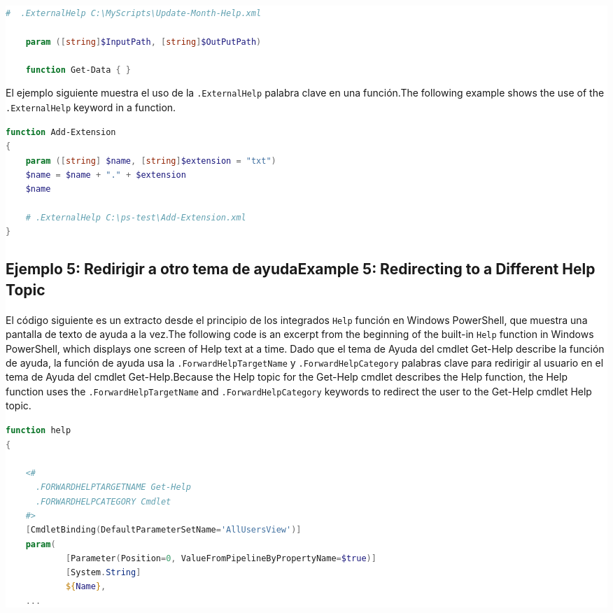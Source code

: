 ```powershell
#  .ExternalHelp C:\MyScripts\Update-Month-Help.xml

    param ([string]$InputPath, [string]$OutPutPath)

    function Get-Data { }
```

<span data-ttu-id="9b3b6-123">El ejemplo siguiente muestra el uso de la `.ExternalHelp` palabra clave en una función.</span><span class="sxs-lookup"><span data-stu-id="9b3b6-123">The following example shows the use of the `.ExternalHelp` keyword in a function.</span></span>

```powershell
function Add-Extension
{
    param ([string] $name, [string]$extension = "txt")
    $name = $name + "." + $extension
    $name

    # .ExternalHelp C:\ps-test\Add-Extension.xml
}
```

## <a name="example-5--redirecting-to-a-different-help-topic"></a><span data-ttu-id="9b3b6-124">Ejemplo 5:  Redirigir a otro tema de ayuda</span><span class="sxs-lookup"><span data-stu-id="9b3b6-124">Example 5:  Redirecting to a Different Help Topic</span></span>

<span data-ttu-id="9b3b6-125">El código siguiente es un extracto desde el principio de los integrados `Help` función en Windows PowerShell, que muestra una pantalla de texto de ayuda a la vez.</span><span class="sxs-lookup"><span data-stu-id="9b3b6-125">The following code is an excerpt from the beginning of the built-in `Help` function in Windows PowerShell, which displays one screen of Help text at a time.</span></span> <span data-ttu-id="9b3b6-126">Dado que el tema de Ayuda del cmdlet Get-Help describe la función de ayuda, la función de ayuda usa la `.ForwardHelpTargetName` y `.ForwardHelpCategory` palabras clave para redirigir al usuario en el tema de Ayuda del cmdlet Get-Help.</span><span class="sxs-lookup"><span data-stu-id="9b3b6-126">Because the Help topic for the Get-Help cmdlet describes the Help function, the Help function uses the `.ForwardHelpTargetName` and `.ForwardHelpCategory` keywords to redirect the user to the Get-Help cmdlet Help topic.</span></span>

```powershell
function help
{

    <#
      .FORWARDHELPTARGETNAME Get-Help
      .FORWARDHELPCATEGORY Cmdlet
    #>
    [CmdletBinding(DefaultParameterSetName='AllUsersView')]
    param(
            [Parameter(Position=0, ValueFromPipelineByPropertyName=$true)]
            [System.String]
            ${Name},
    ...
```
